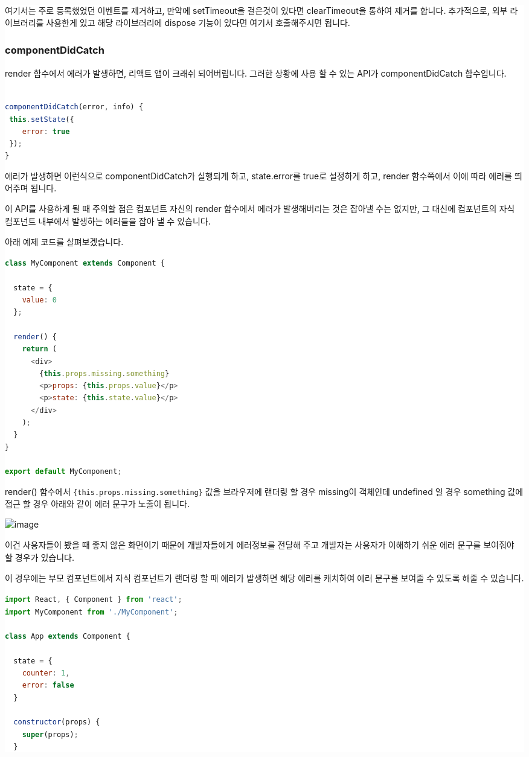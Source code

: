 여기서는 주로 등록했었던 이벤트를 제거하고, 만약에 setTimeout을 걸은것이 있다면 clearTimeout을 통하여 제거를 합니다. 추가적으로, 외부 라이브러리를 사용한게 있고 해당 라이브러리에 dispose 기능이 있다면 여기서 호출해주시면 됩니다.


### componentDidCatch

render 함수에서 에러가 발생하면, 리액트 앱이 크래쉬 되어버립니다. 그러한 상황에 사용 할 수 있는 API가 componentDidCatch 함수입니다.

```javascript
 
componentDidCatch(error, info) { 
 this.setState({
    error: true
 });
}
```

에러가 발생하면 이런식으로 componentDidCatch가 실행되게 하고, state.error를 true로 설정하게 하고, render 함수쪽에서 이에 따라 에러를 띄어주며 됩니다.

이 API를 사용하게 될 때 주의할 점은 컴포넌트 자신의 render 함수에서 에러가 발생해버리는 것은 잡아낼 수는 없지만, 그 대신에 컴포넌트의 자식 컴포넌트 내부에서 발생하는 에러들을 잡아 낼 수 있습니다.

아래 예제 코드를 살펴보겠습니다.

```javascript
class MyComponent extends Component {
  
  state = {
    value: 0
  };

  render() {
    return (
      <div>
        {this.props.missing.something}
        <p>props: {this.props.value}</p>
        <p>state: {this.state.value}</p>
      </div>
    );
  }
}

export default MyComponent;
```

render() 함수에서 `{this.props.missing.something}` 값을 브라우저에 랜더링 할 경우 missing이 객체인데 undefined 일 경우 something 값에 접근 할 경우 아래와 같이 에러 문구가 노출이 됩니다.

![image](https://user-images.githubusercontent.com/22395934/103901901-1d380e80-513d-11eb-8628-12239301bfd7.png)


이건 사용자들이 봤을 때 좋지 않은 화면이기 때문에 개발자들에게 에러정보를 전달해 주고 개발자는 사용자가 이해하기 쉬운 에러 문구를 보여줘야 할 경우가 있습니다.

이 경우에는 부모 컴포넌트에서 자식 컴포넌트가 랜더링 할 때 에러가 발생하면 해당 에러를 캐치하여 에러 문구를 보여줄 수 있도록 해줄 수 있습니다.

```javascript
import React, { Component } from 'react';
import MyComponent from './MyComponent';

class App extends Component {
  
  state = {
    counter: 1,
    error: false
  }

  constructor(props) {
    super(props);
  }
```
